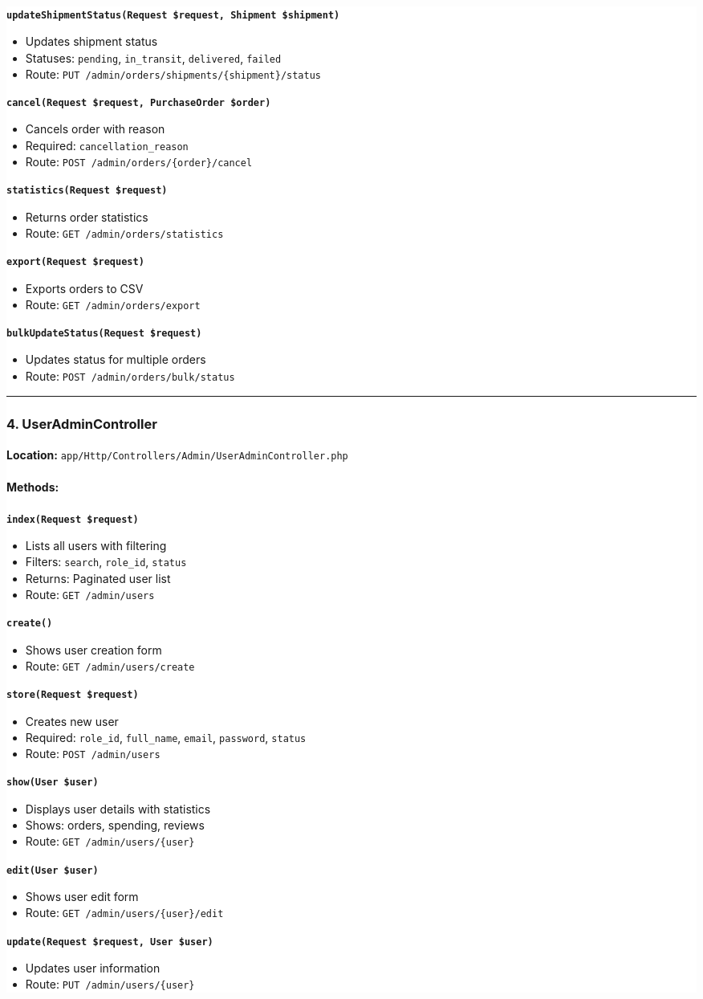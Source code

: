 **`updateShipmentStatus(Request $request, Shipment $shipment)`**
- Updates shipment status
- Statuses: `pending`, `in_transit`, `delivered`, `failed`
- Route: `PUT /admin/orders/shipments/{shipment}/status`

**`cancel(Request $request, PurchaseOrder $order)`**
- Cancels order with reason
- Required: `cancellation_reason`
- Route: `POST /admin/orders/{order}/cancel`

**`statistics(Request $request)`**
- Returns order statistics
- Route: `GET /admin/orders/statistics`

**`export(Request $request)`**
- Exports orders to CSV
- Route: `GET /admin/orders/export`

**`bulkUpdateStatus(Request $request)`**
- Updates status for multiple orders
- Route: `POST /admin/orders/bulk/status`

---

### 4. UserAdminController

**Location:** `app/Http/Controllers/Admin/UserAdminController.php`

#### Methods:

**`index(Request $request)`**
- Lists all users with filtering
- Filters: `search`, `role_id`, `status`
- Returns: Paginated user list
- Route: `GET /admin/users`

**`create()`**
- Shows user creation form
- Route: `GET /admin/users/create`

**`store(Request $request)`**
- Creates new user
- Required: `role_id`, `full_name`, `email`, `password`, `status`
- Route: `POST /admin/users`

**`show(User $user)`**
- Displays user details with statistics
- Shows: orders, spending, reviews
- Route: `GET /admin/users/{user}`

**`edit(User $user)`**
- Shows user edit form
- Route: `GET /admin/users/{user}/edit`

**`update(Request $request, User $user)`**
- Updates user information
- Route: `PUT /admin/users/{user}`
